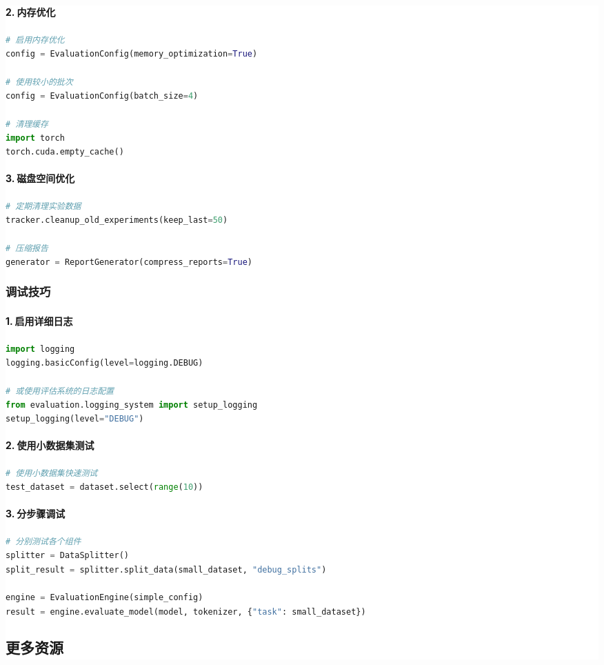 #### 2. 内存优化
```python
# 启用内存优化
config = EvaluationConfig(memory_optimization=True)

# 使用较小的批次
config = EvaluationConfig(batch_size=4)

# 清理缓存
import torch
torch.cuda.empty_cache()
```

#### 3. 磁盘空间优化
```python
# 定期清理实验数据
tracker.cleanup_old_experiments(keep_last=50)

# 压缩报告
generator = ReportGenerator(compress_reports=True)
```

### 调试技巧

#### 1. 启用详细日志
```python
import logging
logging.basicConfig(level=logging.DEBUG)

# 或使用评估系统的日志配置
from evaluation.logging_system import setup_logging
setup_logging(level="DEBUG")
```

#### 2. 使用小数据集测试
```python
# 使用小数据集快速测试
test_dataset = dataset.select(range(10))
```

#### 3. 分步骤调试
```python
# 分别测试各个组件
splitter = DataSplitter()
split_result = splitter.split_data(small_dataset, "debug_splits")

engine = EvaluationEngine(simple_config)
result = engine.evaluate_model(model, tokenizer, {"task": small_dataset})
```

## 更多资源
